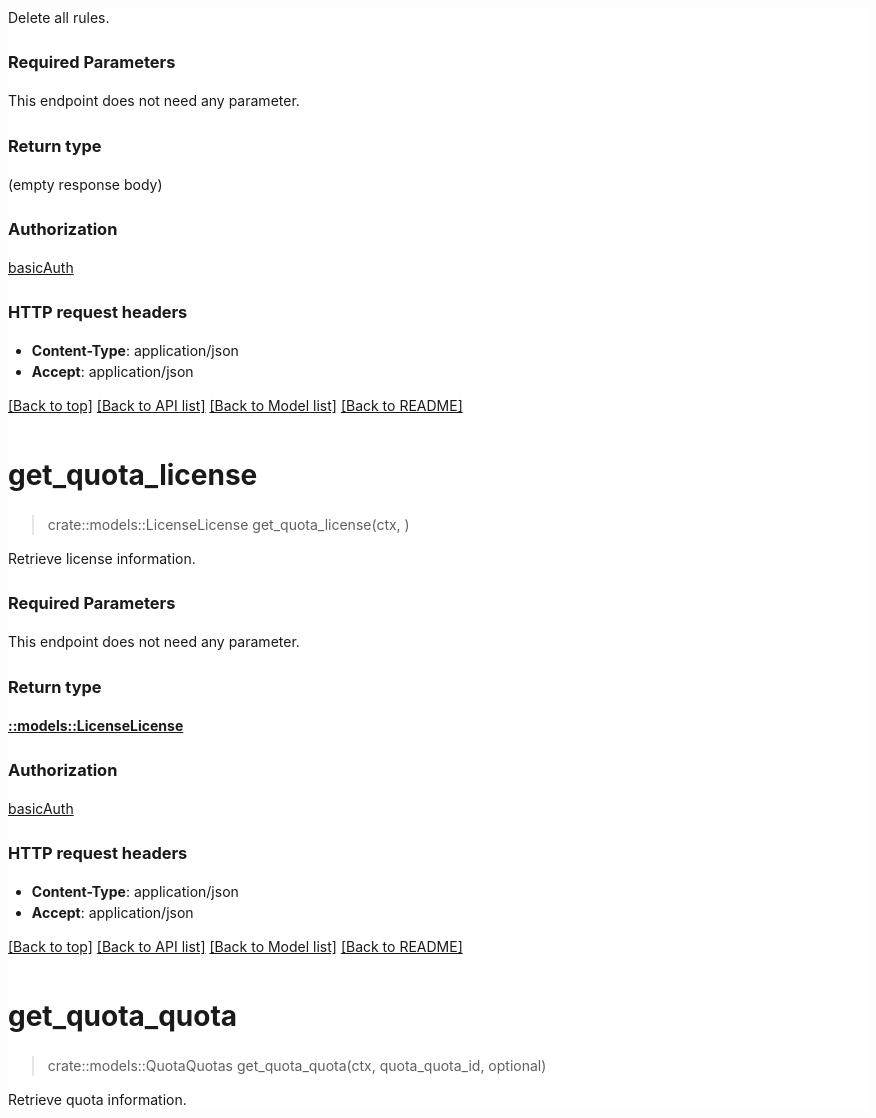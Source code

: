 
Delete all rules.

### Required Parameters
This endpoint does not need any parameter.

### Return type

 (empty response body)

### Authorization

[basicAuth](../README.md#basicAuth)

### HTTP request headers

 - **Content-Type**: application/json
 - **Accept**: application/json

[[Back to top]](#) [[Back to API list]](../README.md#documentation-for-api-endpoints) [[Back to Model list]](../README.md#documentation-for-models) [[Back to README]](../README.md)

# **get_quota_license**
>crate::models::LicenseLicense get_quota_license(ctx, )


Retrieve license information.

### Required Parameters
This endpoint does not need any parameter.

### Return type

[**::models::LicenseLicense**](LicenseLicense.md)

### Authorization

[basicAuth](../README.md#basicAuth)

### HTTP request headers

 - **Content-Type**: application/json
 - **Accept**: application/json

[[Back to top]](#) [[Back to API list]](../README.md#documentation-for-api-endpoints) [[Back to Model list]](../README.md#documentation-for-models) [[Back to README]](../README.md)

# **get_quota_quota**
>crate::models::QuotaQuotas get_quota_quota(ctx, quota_quota_id, optional)


Retrieve quota information.
